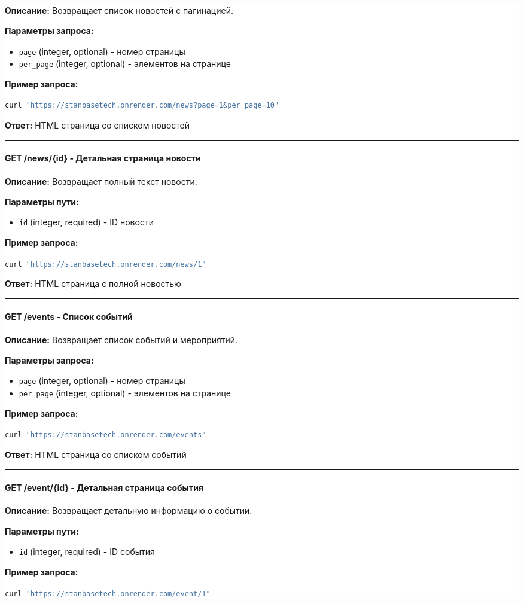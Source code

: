 **Описание:** Возвращает список новостей с пагинацией.

**Параметры запроса:**
- `page` (integer, optional) - номер страницы
- `per_page` (integer, optional) - элементов на странице

**Пример запроса:**
```bash
curl "https://stanbasetech.onrender.com/news?page=1&per_page=10"
```

**Ответ:** HTML страница со списком новостей

---

#### GET /news/{id} - Детальная страница новости

**Описание:** Возвращает полный текст новости.

**Параметры пути:**
- `id` (integer, required) - ID новости

**Пример запроса:**
```bash
curl "https://stanbasetech.onrender.com/news/1"
```

**Ответ:** HTML страница с полной новостью

---

#### GET /events - Список событий

**Описание:** Возвращает список событий и мероприятий.

**Параметры запроса:**
- `page` (integer, optional) - номер страницы
- `per_page` (integer, optional) - элементов на странице

**Пример запроса:**
```bash
curl "https://stanbasetech.onrender.com/events"
```

**Ответ:** HTML страница со списком событий

---

#### GET /event/{id} - Детальная страница события

**Описание:** Возвращает детальную информацию о событии.

**Параметры пути:**
- `id` (integer, required) - ID события

**Пример запроса:**
```bash
curl "https://stanbasetech.onrender.com/event/1"
```
